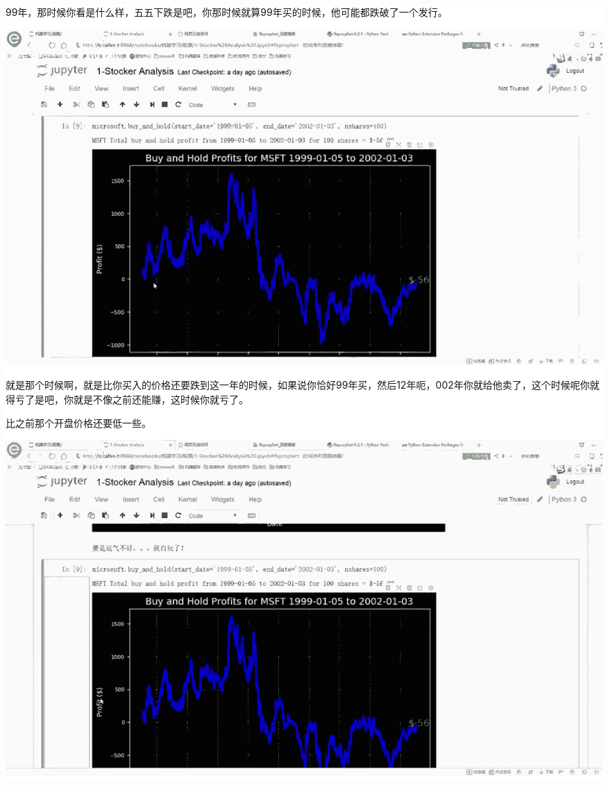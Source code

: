 99年，那时候你看是什么样，五五下跌是吧，你那时候就算99年买的时候，他可能都跌破了一个发行。

![](img/bcd78ca0beea422f95d70e75498c55a0_29.png)

就是那个时候啊，就是比你买入的价格还要跌到这一年的时候，如果说你恰好99年买，然后12年呃，002年你就给他卖了，这个时候呢你就得亏了是吧，你就是不像之前还能赚，这时候你就亏了。

比之前那个开盘价格还要低一些。

![](img/bcd78ca0beea422f95d70e75498c55a0_31.png)
